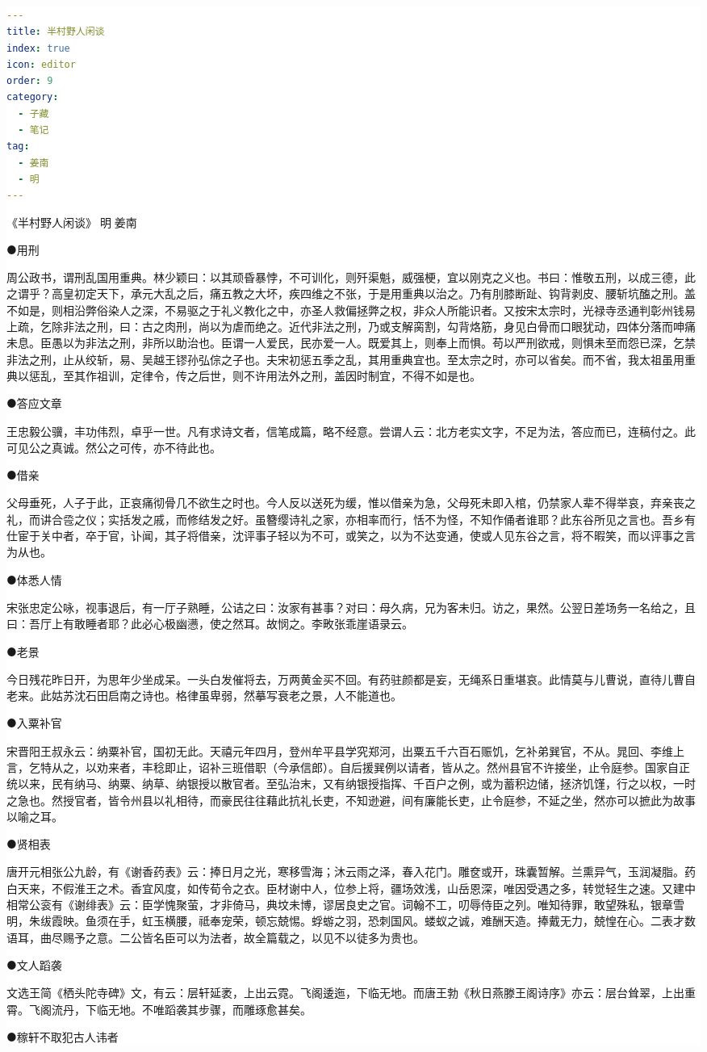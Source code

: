 ```yaml
---
title: 半村野人闲谈
index: true
icon: editor
order: 9
category:
  - 子藏
  - 笔记
tag:
  - 姜南
  - 明
---
```


《半村野人闲谈》   明 姜南  

●用刑  

周公政书，谓刑乱国用重典。林少颖曰：以其顽昏暴悖，不可训化，则歼渠魁，威强梗，宜以刚克之义也。书曰：惟敬五刑，以成三德，此之谓乎？高皇初定天下，承元大乱之后，痛五教之大坏，疾四维之不张，于是用重典以治之。乃有刖膝断趾、钩背剥皮、腰斩坑醢之刑。盖不如是，则相沿弊俗染人之深，不易驱之于礼义教化之中，亦圣人救偏拯弊之权，非众人所能识者。又按宋太宗时，光禄寺丞通判彰州钱易上疏，乞除非法之刑，曰：古之肉刑，尚以为虐而绝之。近代非法之刑，乃或支解脔割，勾背烙筋，身见白骨而口眼犹动，四体分落而呻痛未息。臣愚以为非法之刑，非所以助治也。臣谓一人爱民，民亦爱一人。既爱其上，则奉上而惧。苟以严刑欲戒，则惧未至而怨已深，乞禁非法之刑，止从绞斩，易、吴越王镠孙弘倧之子也。夫宋初惩五季之乱，其用重典宜也。至太宗之时，亦可以省矣。而不省，我太祖虽用重典以惩乱，至其作祖训，定律令，传之后世，则不许用法外之刑，盖因时制宜，不得不如是也。  

●答应文章  

王忠毅公骥，丰功伟烈，卓乎一世。凡有求诗文者，信笔成篇，略不经意。尝谓人云：北方老实文字，不足为法，答应而已，连稿付之。此可见公之真诚。然公之可传，亦不待此也。  

●借亲  

父母垂死，人子于此，正哀痛彻骨几不欲生之时也。今人反以送死为缓，惟以借亲为急，父母死未即入棺，仍禁家人辈不得举哀，弃亲丧之礼，而讲合卺之仪；实括发之戚，而修结发之好。虽簪缨诗礼之家，亦相率而行，恬不为怪，不知作俑者谁耶？此东谷所见之言也。吾乡有仕宦于关中者，卒于官，讣闻，其子将借亲，沈评事子轻以为不可，或笑之，以为不达变通，使或人见东谷之言，将不暇笑，而以评事之言为从也。  

●体悉人情  

宋张忠定公咏，视事退后，有一厅子熟睡，公诘之曰：汝家有甚事？对曰：母久病，兄为客未归。访之，果然。公翌日差场务一名给之，且曰：吾厅上有敢睡者耶？此必心极幽懑，使之然耳。故悯之。李畋张乖崖语录云。  

●老景  

今日残花昨日开，为思年少坐成呆。一头白发催将去，万两黄金买不回。有药驻颜都是妄，无绳系日重堪哀。此情莫与儿曹说，直待儿曹自老来。此姑苏沈石田启南之诗也。格律虽卑弱，然摹写衰老之景，人不能道也。  

●入粟补官  

宋晋阳王叔永云：纳粟补官，国初无此。天禧元年四月，登州牟平县学究郑河，出粟五千六百石赈饥，乞补弟巽官，不从。晁回、李维上言，乞特从之，以劝来者，丰稔即止，诏补三班借职（今承信郎）。自后援巽例以请者，皆从之。然州县官不许接坐，止令庭参。国家自正统以来，民有纳马、纳粟、纳草、纳银授以散官者。至弘治末，又有纳银授指挥、千百户之例，或为蓄积边储，拯济饥馑，行之以权，一时之急也。然授官者，皆令州县以礼相待，而豪民往往藉此抗礼长吏，不知逊避，间有廉能长吏，止令庭参，不延之坐，然亦可以摭此为故事以喻之耳。  

●贤相表  

唐开元相张公九龄，有《谢香药表》云：捧日月之光，寒移雪海；沐云雨之泽，春入花门。雕奁或开，珠囊暂解。兰熏异气，玉润凝脂。药白天来，不假淮王之术。香宜风度，如传荀令之衣。臣材谢中人，位参上将，疆场效浅，山岳恩深，唯因受遇之多，转觉轻生之速。又建中相常公衮有《谢绯表》云：臣学愧聚萤，才非倚马，典坟未博，谬居良史之官。词翰不工，叨辱侍臣之列。唯知待罪，敢望殊私，银章雪明，朱绂霞映。鱼须在手，虹玉横腰，祗奉宠荣，顿忘兢惕。蜉蝣之羽，恐刺国风。蝼蚁之诚，难酬天造。捧戴无力，兢惶在心。二表才数语耳，曲尽赐予之意。二公皆名臣可以为法者，故全篇载之，以见不以徒多为贵也。  

●文人蹈袭  

文选王简《栖头陀寺碑》文，有云：层轩延袤，上出云霓。飞阁逶迤，下临无地。而唐王勃《秋日燕滕王阁诗序》亦云：层台耸翠，上出重霄。飞阁流丹，下临无地。不唯蹈袭其步骤，而雕琢愈甚矣。  

●稼轩不取犯古人讳者  
